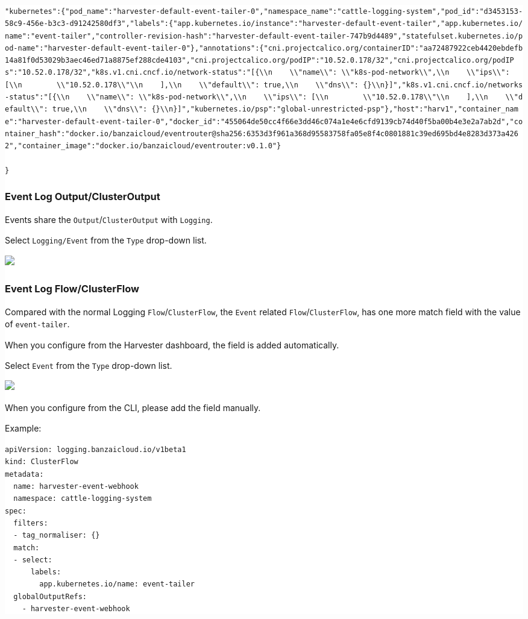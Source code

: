 ```
"kubernetes":{"pod_name":"harvester-default-event-tailer-0","namespace_name":"cattle-logging-system","pod_id":"d3453153-58c9-456e-b3c3-d91242580df3","labels":{"app.kubernetes.io/instance":"harvester-default-event-tailer","app.kubernetes.io/name":"event-tailer","controller-revision-hash":"harvester-default-event-tailer-747b9d4489","statefulset.kubernetes.io/pod-name":"harvester-default-event-tailer-0"},"annotations":{"cni.projectcalico.org/containerID":"aa72487922ceb4420ebdefb14a81f0d53029b3aec46ed71a8875ef288cde4103","cni.projectcalico.org/podIP":"10.52.0.178/32","cni.projectcalico.org/podIPs":"10.52.0.178/32","k8s.v1.cni.cncf.io/network-status":"[{\\n    \\"name\\": \\"k8s-pod-network\\",\\n    \\"ips\\": [\\n        \\"10.52.0.178\\"\\n    ],\\n    \\"default\\": true,\\n    \\"dns\\": {}\\n}]","k8s.v1.cni.cncf.io/networks-status":"[{\\n    \\"name\\": \\"k8s-pod-network\\",\\n    \\"ips\\": [\\n        \\"10.52.0.178\\"\\n    ],\\n    \\"default\\": true,\\n    \\"dns\\": {}\\n}]","kubernetes.io/psp":"global-unrestricted-psp"},"host":"harv1","container_name":"harvester-default-event-tailer-0","docker_id":"455064de50cc4f66e3dd46c074a1e4e6cfd9139cb74d40f5ba00b4e3e2a7ab2d","container_hash":"docker.io/banzaicloud/eventrouter@sha256:6353d3f961a368d95583758fa05e8f4c0801881c39ed695bd4e8283d373a4262","container_image":"docker.io/banzaicloud/eventrouter:v0.1.0"}

}

```

### Event Log Output/ClusterOutput

Events share the `Output`/`ClusterOutput` with `Logging`.

Select `Logging/Event` from the `Type` drop-down list.

![](/img/v1.2/logging/cluster-output-type.png)

### Event Log Flow/ClusterFlow

Compared with the normal Logging `Flow`/`ClusterFlow`, the `Event` related `Flow`/`ClusterFlow`, has one more match field with the value of `event-tailer`.

When you configure from the Harvester dashboard, the field is added automatically.

Select `Event` from the `Type` drop-down list.

![](/img/v1.2/logging/cluster-flow-type.png)

When you configure from the CLI, please add the field manually.

Example:

```
apiVersion: logging.banzaicloud.io/v1beta1
kind: ClusterFlow
metadata:
  name: harvester-event-webhook
  namespace: cattle-logging-system
spec:
  filters:
  - tag_normaliser: {}
  match:
  - select:
      labels:
        app.kubernetes.io/name: event-tailer
  globalOutputRefs:
    - harvester-event-webhook
```
